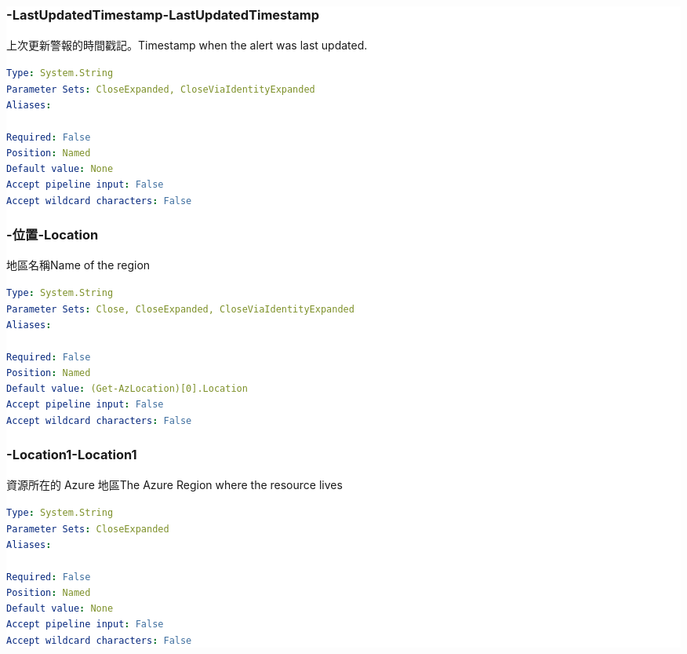 ### <span data-ttu-id="5d36a-146">-LastUpdatedTimestamp</span><span class="sxs-lookup"><span data-stu-id="5d36a-146">-LastUpdatedTimestamp</span></span>
<span data-ttu-id="5d36a-147">上次更新警報的時間戳記。</span><span class="sxs-lookup"><span data-stu-id="5d36a-147">Timestamp when the alert was last updated.</span></span>

```yaml
Type: System.String
Parameter Sets: CloseExpanded, CloseViaIdentityExpanded
Aliases:

Required: False
Position: Named
Default value: None
Accept pipeline input: False
Accept wildcard characters: False

```

### <span data-ttu-id="5d36a-148">-位置</span><span class="sxs-lookup"><span data-stu-id="5d36a-148">-Location</span></span>
<span data-ttu-id="5d36a-149">地區名稱</span><span class="sxs-lookup"><span data-stu-id="5d36a-149">Name of the region</span></span>

```yaml
Type: System.String
Parameter Sets: Close, CloseExpanded, CloseViaIdentityExpanded
Aliases:

Required: False
Position: Named
Default value: (Get-AzLocation)[0].Location
Accept pipeline input: False
Accept wildcard characters: False

```

### <span data-ttu-id="5d36a-150">-Location1</span><span class="sxs-lookup"><span data-stu-id="5d36a-150">-Location1</span></span>
<span data-ttu-id="5d36a-151">資源所在的 Azure 地區</span><span class="sxs-lookup"><span data-stu-id="5d36a-151">The Azure Region where the resource lives</span></span>

```yaml
Type: System.String
Parameter Sets: CloseExpanded
Aliases:

Required: False
Position: Named
Default value: None
Accept pipeline input: False
Accept wildcard characters: False

```
